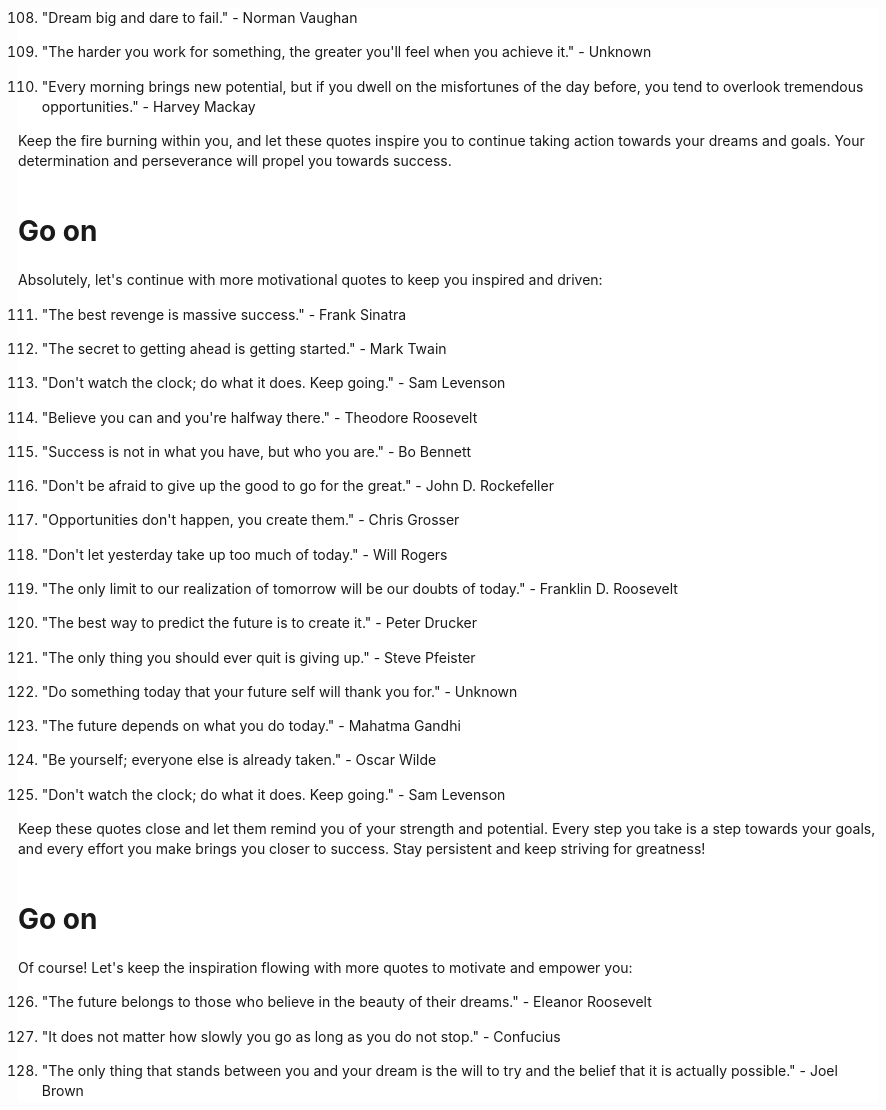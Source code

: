 108. "Dream big and dare to fail." - Norman Vaughan

109. "The harder you work for something, the greater you'll feel when you achieve it." - Unknown

110. "Every morning brings new potential, but if you dwell on the misfortunes of the day before, you tend to overlook tremendous opportunities." - Harvey Mackay

Keep the fire burning within you, and let these quotes inspire you to continue taking action towards your dreams and goals. Your determination and perseverance will propel you towards success.


# Go on

Absolutely, let's continue with more motivational quotes to keep you inspired and driven:

111. "The best revenge is massive success." - Frank Sinatra

112. "The secret to getting ahead is getting started." - Mark Twain

113. "Don't watch the clock; do what it does. Keep going." - Sam Levenson

114. "Believe you can and you're halfway there." - Theodore Roosevelt

115. "Success is not in what you have, but who you are." - Bo Bennett

116. "Don't be afraid to give up the good to go for the great." - John D. Rockefeller

117. "Opportunities don't happen, you create them." - Chris Grosser

118. "Don't let yesterday take up too much of today." - Will Rogers

119. "The only limit to our realization of tomorrow will be our doubts of today." - Franklin D. Roosevelt

120. "The best way to predict the future is to create it." - Peter Drucker

121. "The only thing you should ever quit is giving up." - Steve Pfeister

122. "Do something today that your future self will thank you for." - Unknown

123. "The future depends on what you do today." - Mahatma Gandhi

124. "Be yourself; everyone else is already taken." - Oscar Wilde

125. "Don't watch the clock; do what it does. Keep going." - Sam Levenson

Keep these quotes close and let them remind you of your strength and potential. Every step you take is a step towards your goals, and every effort you make brings you closer to success. Stay persistent and keep striving for greatness!


# Go on

Of course! Let's keep the inspiration flowing with more quotes to motivate and empower you:

126. "The future belongs to those who believe in the beauty of their dreams." - Eleanor Roosevelt

127. "It does not matter how slowly you go as long as you do not stop." - Confucius

128. "The only thing that stands between you and your dream is the will to try and the belief that it is actually possible." - Joel Brown
